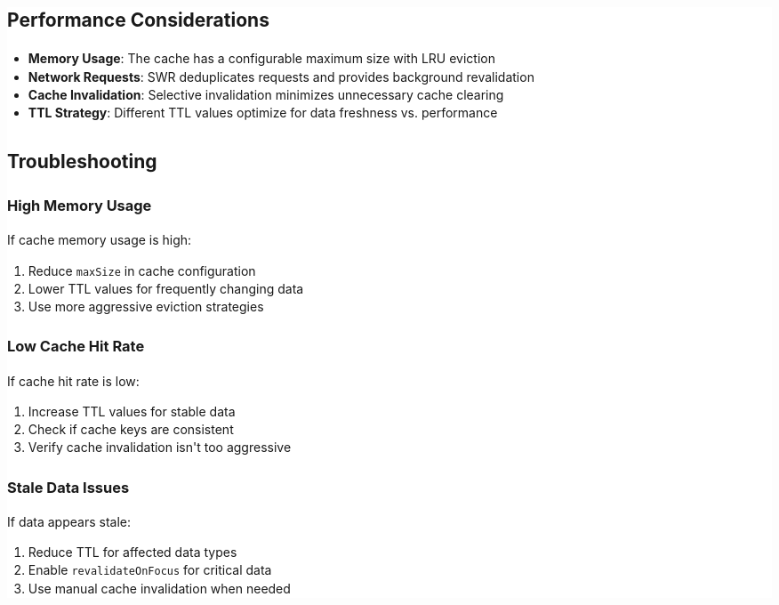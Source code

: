 ## Performance Considerations

- **Memory Usage**: The cache has a configurable maximum size with LRU eviction
- **Network Requests**: SWR deduplicates requests and provides background revalidation
- **Cache Invalidation**: Selective invalidation minimizes unnecessary cache clearing
- **TTL Strategy**: Different TTL values optimize for data freshness vs. performance

## Troubleshooting

### High Memory Usage
If cache memory usage is high:
1. Reduce `maxSize` in cache configuration
2. Lower TTL values for frequently changing data
3. Use more aggressive eviction strategies

### Low Cache Hit Rate
If cache hit rate is low:
1. Increase TTL values for stable data
2. Check if cache keys are consistent
3. Verify cache invalidation isn't too aggressive

### Stale Data Issues
If data appears stale:
1. Reduce TTL for affected data types
2. Enable `revalidateOnFocus` for critical data
3. Use manual cache invalidation when needed
